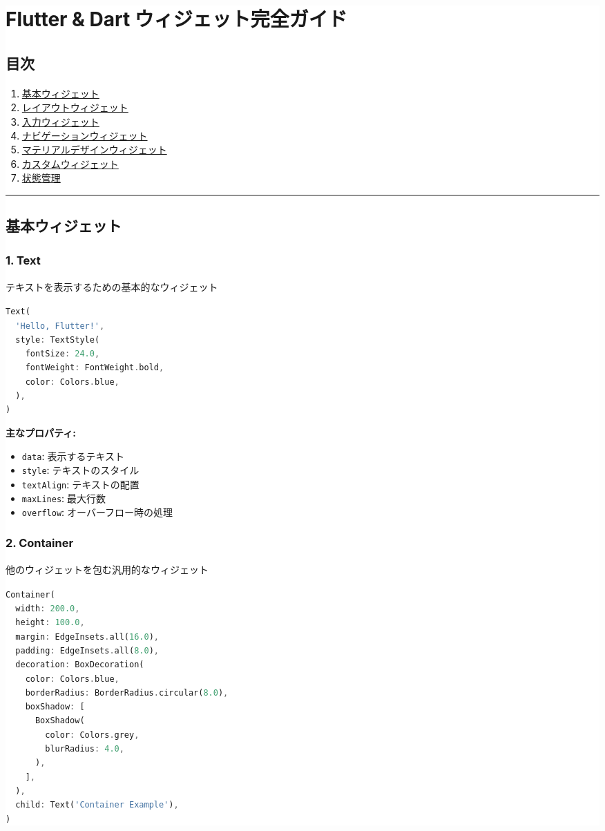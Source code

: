 # Flutter & Dart ウィジェット完全ガイド

## 目次
1. [基本ウィジェット](#基本ウィジェット)
2. [レイアウトウィジェット](#レイアウトウィジェット)
3. [入力ウィジェット](#入力ウィジェット)
4. [ナビゲーションウィジェット](#ナビゲーションウィジェット)
5. [マテリアルデザインウィジェット](#マテリアルデザインウィジェット)
6. [カスタムウィジェット](#カスタムウィジェット)
7. [状態管理](#状態管理)

---

## 基本ウィジェット

### 1. Text
テキストを表示するための基本的なウィジェット

```dart
Text(
  'Hello, Flutter!',
  style: TextStyle(
    fontSize: 24.0,
    fontWeight: FontWeight.bold,
    color: Colors.blue,
  ),
)
```

**主なプロパティ:**
- `data`: 表示するテキスト
- `style`: テキストのスタイル
- `textAlign`: テキストの配置
- `maxLines`: 最大行数
- `overflow`: オーバーフロー時の処理

### 2. Container
他のウィジェットを包む汎用的なウィジェット

```dart
Container(
  width: 200.0,
  height: 100.0,
  margin: EdgeInsets.all(16.0),
  padding: EdgeInsets.all(8.0),
  decoration: BoxDecoration(
    color: Colors.blue,
    borderRadius: BorderRadius.circular(8.0),
    boxShadow: [
      BoxShadow(
        color: Colors.grey,
        blurRadius: 4.0,
      ),
    ],
  ),
  child: Text('Container Example'),
)
```
